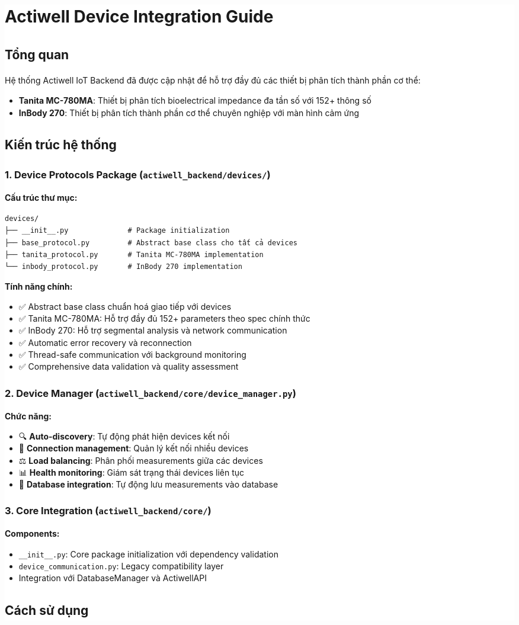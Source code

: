 # Actiwell Device Integration Guide

## Tổng quan

Hệ thống Actiwell IoT Backend đã được cập nhật để hỗ trợ đầy đủ các thiết bị phân tích thành phần cơ thể:

- **Tanita MC-780MA**: Thiết bị phân tích bioelectrical impedance đa tần số với 152+ thông số
- **InBody 270**: Thiết bị phân tích thành phần cơ thể chuyên nghiệp với màn hình cảm ứng

## Kiến trúc hệ thống

### 1. Device Protocols Package (`actiwell_backend/devices/`)

**Cấu trúc thư mục:**
```
devices/
├── __init__.py              # Package initialization
├── base_protocol.py         # Abstract base class cho tất cả devices
├── tanita_protocol.py       # Tanita MC-780MA implementation
└── inbody_protocol.py       # InBody 270 implementation
```

**Tính năng chính:**
- ✅ Abstract base class chuẩn hoá giao tiếp với devices
- ✅ Tanita MC-780MA: Hỗ trợ đầy đủ 152+ parameters theo spec chính thức
- ✅ InBody 270: Hỗ trợ segmental analysis và network communication
- ✅ Automatic error recovery và reconnection
- ✅ Thread-safe communication với background monitoring
- ✅ Comprehensive data validation và quality assessment

### 2. Device Manager (`actiwell_backend/core/device_manager.py`)

**Chức năng:**
- 🔍 **Auto-discovery**: Tự động phát hiện devices kết nối
- 🔗 **Connection management**: Quản lý kết nối nhiều devices
- ⚖️ **Load balancing**: Phân phối measurements giữa các devices
- 📊 **Health monitoring**: Giám sát trạng thái devices liên tục
- 💾 **Database integration**: Tự động lưu measurements vào database

### 3. Core Integration (`actiwell_backend/core/`)

**Components:**
- `__init__.py`: Core package initialization với dependency validation
- `device_communication.py`: Legacy compatibility layer
- Integration với DatabaseManager và ActiwellAPI

## Cách sử dụng
